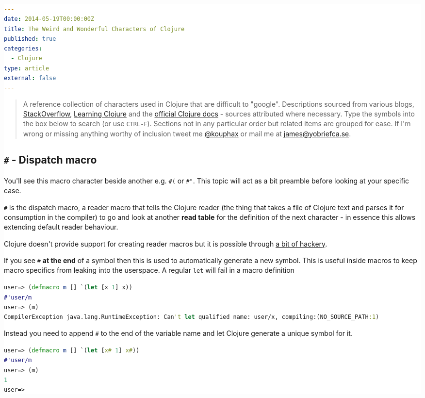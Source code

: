 ```yaml
---
date: 2014-05-19T00:00:00Z
title: The Weird and Wonderful Characters of Clojure
published: true
categories:
  - Clojure
type: article
external: false
---
```


> A reference collection of characters used in Clojure that are difficult to "google". Descriptions sourced from various blogs, [StackOverflow](http://stackoverflow.com/questions/tagged/clojure), [Learning Clojure](http://en.wikibooks.org/wiki/Learning_Clojure) and the [official Clojure docs](http://clojure.org/documentation) - sources attributed where necessary.  Type the symbols into the box below to search (or use `CTRL-F`).  Sections not in any particular order but related items are grouped for ease. If I'm wrong or missing anything worthy of inclusion tweet me [@kouphax](http://twitter.com/kouphax) or mail me at <james@yobriefca.se>.

## `#` - Dispatch macro

You'll see this macro character beside another e.g. `#(` or `#"`. This topic will act as a bit preamble before looking at your specific case.

`#` is the dispatch macro, a reader macro that tells the Clojure reader (the thing that takes a file of Clojure text and parses it for consumption in the compiler) to go and look at another __read table__ for the definition of the next character - in essence this allows extending default reader behaviour.

Clojure doesn't provide support for creating reader macros but it is possible through [a bit of hackery](http://briancarper.net/blog/449/).

If you see `#` __at the end__ of a symbol then this is used to automatically generate a new symbol.  This is useful inside macros to keep macro specifics from leaking into the userspace.  A regular `let` will fail in a macro definition

```clojure
user=> (defmacro m [] `(let [x 1] x))
#'user/m
user=> (m)
CompilerException java.lang.RuntimeException: Can't let qualified name: user/x, compiling:(NO_SOURCE_PATH:1)
```

Instead you need to append `#` to the end of the variable name and let Clojure generate a unique symbol for it.

```clojure
user=> (defmacro m [] `(let [x# 1] x#))
#'user/m
user=> (m)
1
user=>
```
